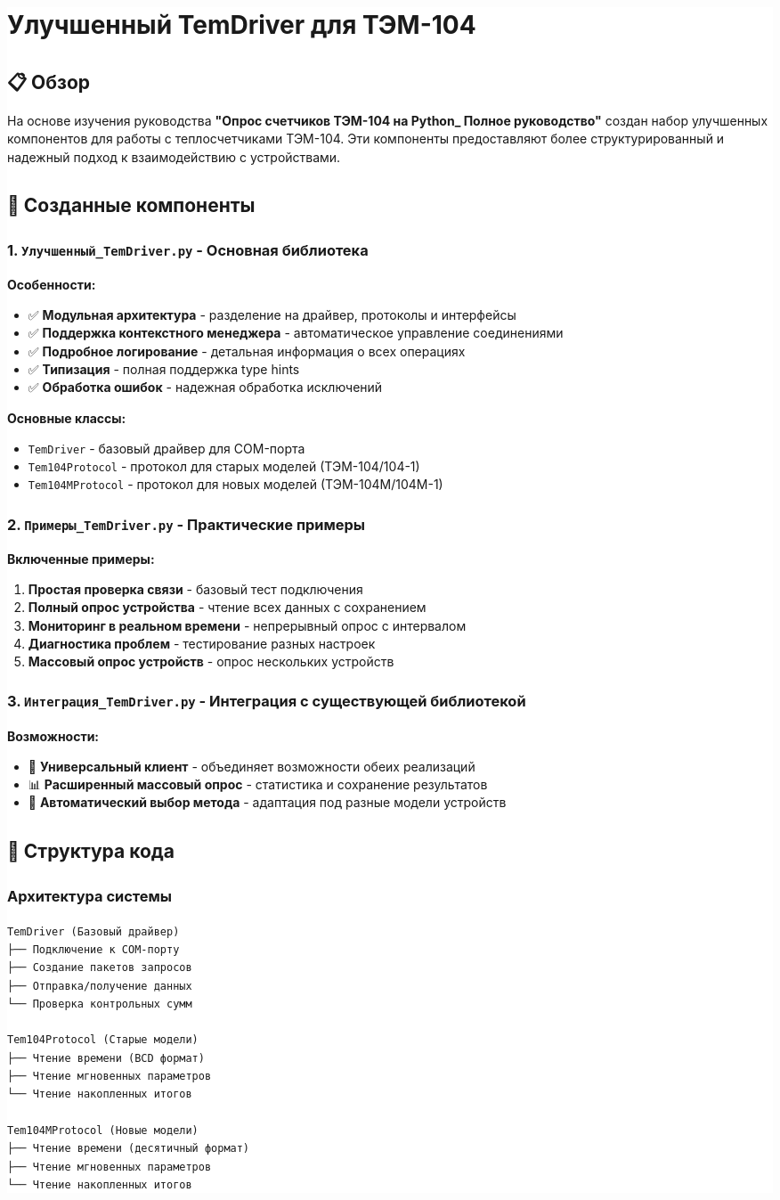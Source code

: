 # Улучшенный TemDriver для ТЭМ-104

## 📋 Обзор

На основе изучения руководства **"Опрос счетчиков ТЭМ-104 на Python_ Полное руководство"** создан набор улучшенных компонентов для работы с теплосчетчиками ТЭМ-104. Эти компоненты предоставляют более структурированный и надежный подход к взаимодействию с устройствами.

## 🚀 Созданные компоненты

### 1. `Улучшенный_TemDriver.py` - Основная библиотека

**Особенности:**
- ✅ **Модульная архитектура** - разделение на драйвер, протоколы и интерфейсы
- ✅ **Поддержка контекстного менеджера** - автоматическое управление соединениями
- ✅ **Подробное логирование** - детальная информация о всех операциях
- ✅ **Типизация** - полная поддержка type hints
- ✅ **Обработка ошибок** - надежная обработка исключений

**Основные классы:**
- `TemDriver` - базовый драйвер для COM-порта
- `Tem104Protocol` - протокол для старых моделей (ТЭМ-104/104-1)
- `Tem104MProtocol` - протокол для новых моделей (ТЭМ-104М/104М-1)

### 2. `Примеры_TemDriver.py` - Практические примеры

**Включенные примеры:**
1. **Простая проверка связи** - базовый тест подключения
2. **Полный опрос устройства** - чтение всех данных с сохранением
3. **Мониторинг в реальном времени** - непрерывный опрос с интервалом
4. **Диагностика проблем** - тестирование разных настроек
5. **Массовый опрос устройств** - опрос нескольких устройств

### 3. `Интеграция_TemDriver.py` - Интеграция с существующей библиотекой

**Возможности:**
- 🔄 **Универсальный клиент** - объединяет возможности обеих реализаций
- 📊 **Расширенный массовый опрос** - статистика и сохранение результатов
- 🔧 **Автоматический выбор метода** - адаптация под разные модели устройств

## 📖 Структура кода

### Архитектура системы

```
TemDriver (Базовый драйвер)
├── Подключение к COM-порту
├── Создание пакетов запросов
├── Отправка/получение данных
└── Проверка контрольных сумм

Tem104Protocol (Старые модели)
├── Чтение времени (BCD формат)
├── Чтение мгновенных параметров
└── Чтение накопленных итогов

Tem104MProtocol (Новые модели)
├── Чтение времени (десятичный формат)
├── Чтение мгновенных параметров
└── Чтение накопленных итогов
```
